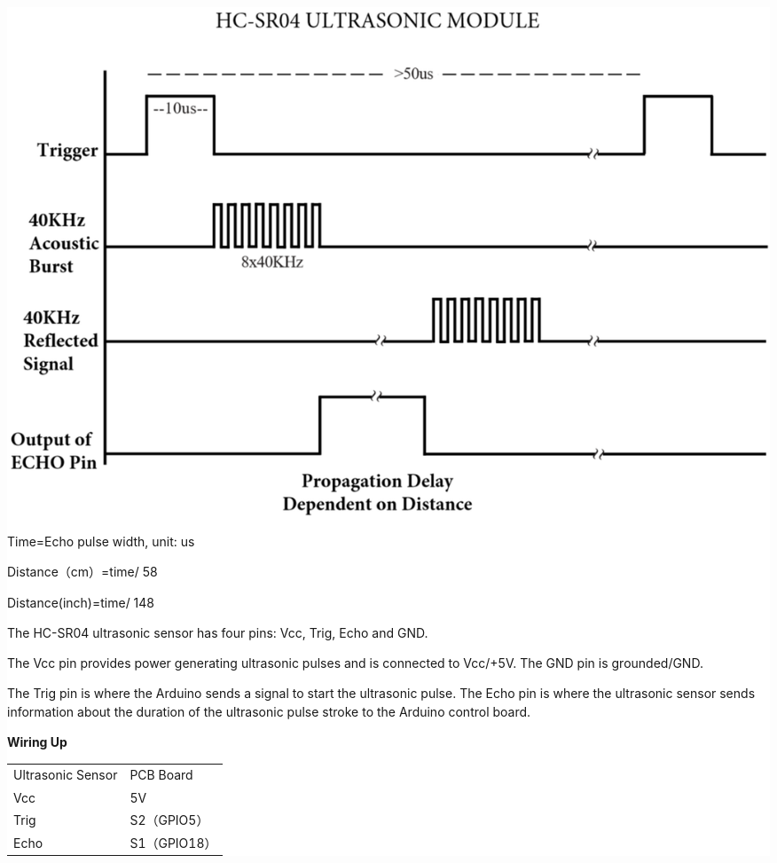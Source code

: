 ![](media/4114885ac4b6214953e3224d8c1d52c4.png)

Time=Echo pulse width, unit: us

Distance（cm）=time/ 58

Distance(inch)=time/ 148

The HC-SR04 ultrasonic sensor has four pins: Vcc, Trig, Echo and GND.

The Vcc pin provides power generating ultrasonic pulses and is connected
to Vcc/+5V. The GND pin is grounded/GND.

The Trig pin is where the Arduino sends a signal to start the ultrasonic
pulse. The Echo pin is where the ultrasonic sensor sends information
about the duration of the ultrasonic pulse stroke to the Arduino control
board.

**Wiring Up**

<table>
<tbody>
<tr class="odd">
<td>Ultrasonic Sensor</td>
<td>PCB Board</td>
</tr>
<tr class="even">
<td>Vcc</td>
<td>5V</td>
</tr>
<tr class="odd">
<td>Trig</td>
<td>S2（GPIO5）</td>
</tr>
<tr class="even">
<td>Echo</td>
<td>S1（GPIO18）</td>
</tr>